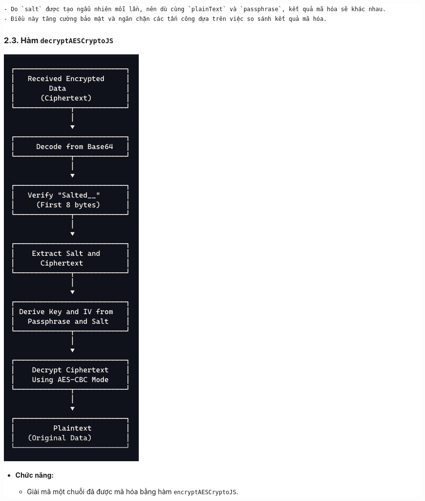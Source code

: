     - Do `salt` được tạo ngẫu nhiên mỗi lần, nên dù cùng `plainText` và `passphrase`, kết quả mã hóa sẽ khác nhau.
    - Điều này tăng cường bảo mật và ngăn chặn các tấn công dựa trên việc so sánh kết quả mã hóa.

### **2.3. Hàm `decryptAESCryptoJS`**
![image3.png](image3.png)
- **Chức năng:**

    - Giải mã một chuỗi đã được mã hóa bằng hàm `encryptAESCryptoJS`.
  